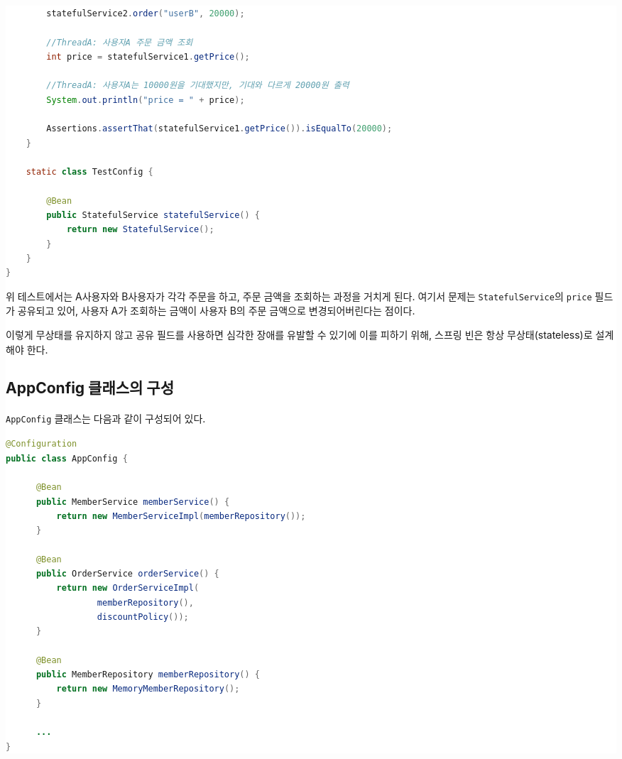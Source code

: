 ```java
        statefulService2.order("userB", 20000);

        //ThreadA: 사용자A 주문 금액 조회
        int price = statefulService1.getPrice();

        //ThreadA: 사용자A는 10000원을 기대했지만, 기대와 다르게 20000원 출력
        System.out.println("price = " + price);

        Assertions.assertThat(statefulService1.getPrice()).isEqualTo(20000);
    }

    static class TestConfig {

        @Bean
        public StatefulService statefulService() {
            return new StatefulService();
        }
    }
}

```

위 테스트에서는 A사용자와 B사용자가 각각 주문을 하고, 주문 금액을 조회하는 과정을 거치게 된다. 여기서 문제는 `StatefulService`의 `price` 필드가 공유되고 있어, 사용자 A가 조회하는 금액이 사용자 B의 주문 금액으로 변경되어버린다는 점이다.

이렇게 무상태를 유지하지 않고 공유 필드를 사용하면 심각한 장애를 유발할 수 있기에 이를 피하기 위해, 스프링 빈은 항상 무상태(stateless)로 설계해야 한다.

## AppConfig 클래스의 구성

`AppConfig` 클래스는 다음과 같이 구성되어 있다. 

```java
@Configuration
public class AppConfig {

      @Bean
      public MemberService memberService() {
          return new MemberServiceImpl(memberRepository());
      }

      @Bean
      public OrderService orderService() {
          return new OrderServiceImpl(
                  memberRepository(),
                  discountPolicy());
      }

      @Bean
      public MemberRepository memberRepository() {
          return new MemoryMemberRepository();
      }

      ...
}

```
